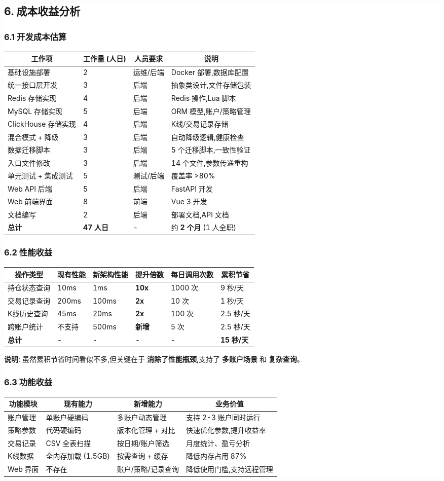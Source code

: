 
## 6. 成本收益分析

### 6.1 开发成本估算

| 工作项 | 工作量 (人日) | 人员要求 | 说明 |
|-------|-------------|---------|------|
| 基础设施部署 | 2 | 运维/后端 | Docker 部署,数据库配置 |
| 统一接口层开发 | 3 | 后端 | 抽象类设计,文件存储包装 |
| Redis 存储实现 | 4 | 后端 | Redis 操作,Lua 脚本 |
| MySQL 存储实现 | 5 | 后端 | ORM 模型,账户/策略管理 |
| ClickHouse 存储实现 | 4 | 后端 | K线/交易记录存储 |
| 混合模式 + 降级 | 3 | 后端 | 自动降级逻辑,健康检查 |
| 数据迁移脚本 | 3 | 后端 | 5 个迁移脚本,一致性验证 |
| 入口文件修改 | 3 | 后端 | 14 个文件,参数传递重构 |
| 单元测试 + 集成测试 | 5 | 测试/后端 | 覆盖率 >80% |
| Web API 后端 | 5 | 后端 | FastAPI 开发 |
| Web 前端界面 | 8 | 前端 | Vue 3 开发 |
| 文档编写 | 2 | 后端 | 部署文档,API 文档 |
| **总计** | **47 人日** | - | 约 **2 个月** (1 人全职) |

### 6.2 性能收益

| 操作类型 | 现有性能 | 新架构性能 | 提升倍数 | 每日调用次数 | 累积节省 |
|---------|---------|-----------|---------|------------|---------|
| 持仓状态查询 | 10ms | 1ms | **10x** | 1000 次 | 9 秒/天 |
| 交易记录查询 | 200ms | 100ms | **2x** | 10 次 | 1 秒/天 |
| K线历史查询 | 45ms | 20ms | **2x** | 100 次 | 2.5 秒/天 |
| 跨账户统计 | 不支持 | 500ms | **新增** | 5 次 | 2.5 秒/天 |
| **总计** | - | - | - | - | **15 秒/天** |

**说明**: 虽然累积节省时间看似不多,但关键在于 **消除了性能瓶颈**,支持了 **多账户场景** 和 **复杂查询**。

### 6.3 功能收益

| 功能模块 | 现有能力 | 新增能力 | 业务价值 |
|---------|---------|---------|---------|
| 账户管理 | 单账户硬编码 | 多账户动态管理 | 支持 2-3 账户同时运行 |
| 策略参数 | 代码硬编码 | 版本化管理 + 对比 | 快速优化参数,提升收益率 |
| 交易记录 | CSV 全表扫描 | 按日期/账户筛选 | 月度统计、盈亏分析 |
| K线数据 | 全内存加载 (1.5GB) | 按需查询 + 缓存 | 降低内存占用 87% |
| Web 界面 | 不存在 | 账户/策略/记录查询 | 降低使用门槛,支持远程管理 |
